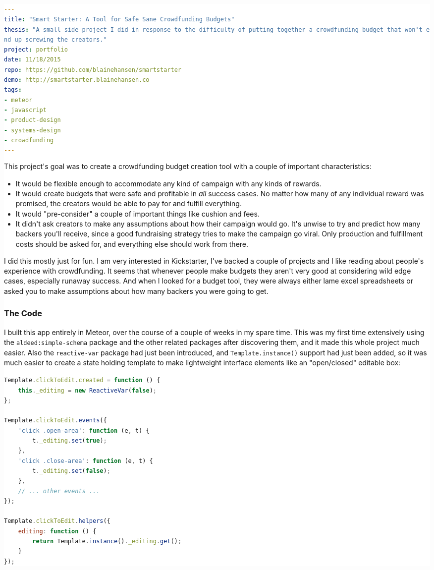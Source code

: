 ```yaml
---
title: "Smart Starter: A Tool for Safe Sane Crowdfunding Budgets"
thesis: "A small side project I did in response to the difficulty of putting together a crowdfunding budget that won't end up screwing the creators."
project: portfolio
date: 11/18/2015
repo: https://github.com/blainehansen/smartstarter
demo: http://smartstarter.blainehansen.co
tags:
- meteor
- javascript
- product-design
- systems-design
- crowdfunding
---
```


This project's goal was to create a crowdfunding budget creation tool with a couple of important characteristics:

* It would be flexible enough to accommodate any kind of campaign with any kinds of rewards.
* It would create budgets that were safe and profitable in *all* success cases. No matter how many of any individual reward was promised, the creators would be able to pay for and fulfill everything.
* It would "pre-consider" a couple of important things like cushion and fees.
* It didn't ask creators to make any assumptions about how their campaign would go. It's unwise to try and predict how many backers you'll receive, since a good fundraising strategy tries to make the campaign go viral. Only production and fulfillment costs should be asked for, and everything else should work from there.

I did this mostly just for fun. I am very interested in Kickstarter, I've backed a couple of projects and I like reading about people's experience with crowdfunding. It seems that whenever people make budgets they aren't very good at considering wild edge cases, especially runaway success. And when I looked for a budget tool, they were always either lame excel spreadsheets or asked you to make assumptions about how many backers you were going to get.


### The Code

I built this app entirely in Meteor, over the course of a couple of weeks in my spare time. This was my first time extensively using the `aldeed:simple-schema` package and the other related packages after discovering them, and it made this whole project much easier. Also the `reactive-var` package had just been introduced, and `Template.instance()` support had just been added, so it was much easier to create a state holding template to make lightweight interface elements like an "open/closed" editable box:

```js
Template.clickToEdit.created = function () {
	this._editing = new ReactiveVar(false);
};

Template.clickToEdit.events({
	'click .open-area': function (e, t) {
		t._editing.set(true);
	},
	'click .close-area': function (e, t) {
		t._editing.set(false);
	},
	// ... other events ...
});

Template.clickToEdit.helpers({
	editing: function () {
		return Template.instance()._editing.get();
	}
});
```